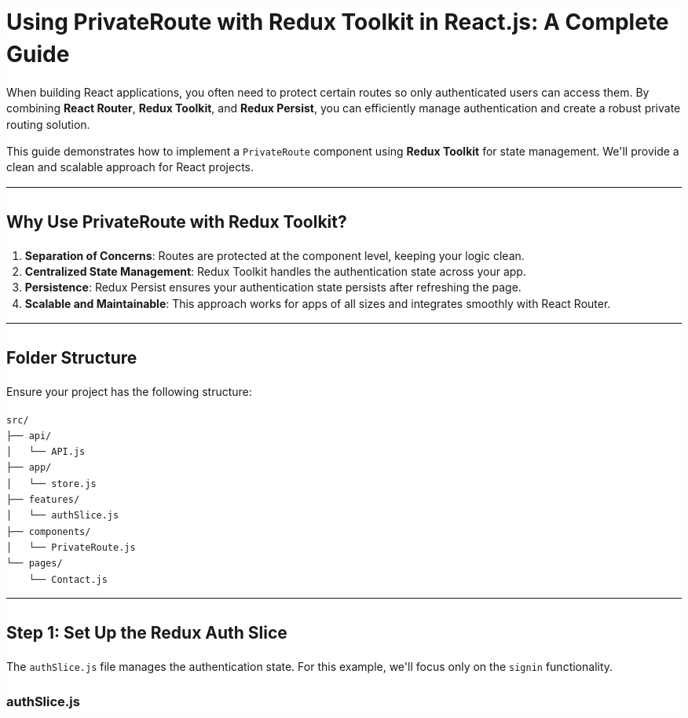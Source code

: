 # Using PrivateRoute with Redux Toolkit in React.js: A Complete Guide

When building React applications, you often need to protect certain routes so only authenticated users can access them. By combining **React Router**, **Redux Toolkit**, and **Redux Persist**, you can efficiently manage authentication and create a robust private routing solution.

This guide demonstrates how to implement a `PrivateRoute` component using **Redux Toolkit** for state management. We'll provide a clean and scalable approach for React projects.

---

## **Why Use PrivateRoute with Redux Toolkit?**

1. **Separation of Concerns**: Routes are protected at the component level, keeping your logic clean.
2. **Centralized State Management**: Redux Toolkit handles the authentication state across your app.
3. **Persistence**: Redux Persist ensures your authentication state persists after refreshing the page.
4. **Scalable and Maintainable**: This approach works for apps of all sizes and integrates smoothly with React Router.

---

## **Folder Structure**

Ensure your project has the following structure:

```bash
src/
├── api/
│   └── API.js
├── app/
│   └── store.js
├── features/
│   └── authSlice.js
├── components/
│   └── PrivateRoute.js
└── pages/
    └── Contact.js
```

---

## **Step 1: Set Up the Redux Auth Slice**

The `authSlice.js` file manages the authentication state. For this example, we'll focus only on the `signin` functionality.

### **authSlice.js**
